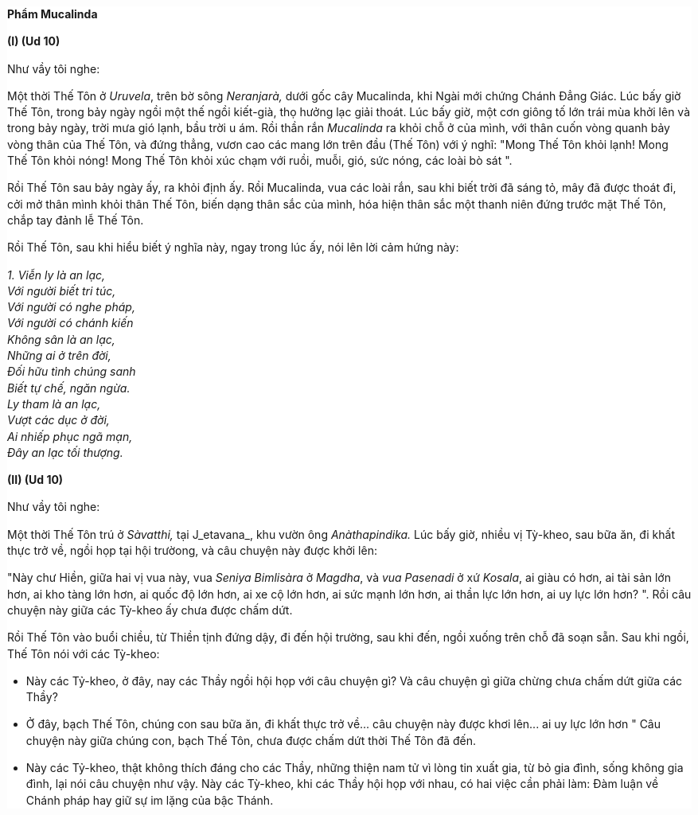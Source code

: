 **Phẩm Mucalinda**

**(I) (Ud 10)**

Như vầy tôi nghe:

Một thời Thế Tôn ở _Uruvela_, trên bờ sông _Neranjarà,_ dưới gốc cây Mucalinda, khi Ngài mới chứng Chánh Ðẳng Giác. Lúc bấy giờ Thế Tôn, trong bảy ngày ngồi một thế ngồi kiết-già, thọ hưởng lạc giải thoát. Lúc bấy giờ, một cơn giông tố lớn trái mùa khởi lên và trong bảy ngày, trời mưa gió lạnh, bầu trời u ám. Rồi thần rắn _Mucalinda_ ra khỏi chỗ ở của mình, với thân cuốn vòng quanh bảy vòng thân của Thế Tôn, và đứng thẳng, vươn cao các mang lớn trên đầu (Thế Tôn) với ý nghĩ: "Mong Thế Tôn khỏi lạnh! Mong Thế Tôn khỏi nóng! Mong Thế Tôn khỏi xúc chạm với ruồi, muỗi, gió, sức nóng, các loài bò sát ".

Rồi Thế Tôn sau bảy ngày ấy, ra khỏi định ấy. Rồi Mucalinda, vua các loài rắn, sau khi biết trời đã sáng tỏ, mây đã được thoát đi, cởi mở thân mình khỏi thân Thế Tôn, biến dạng thân sắc của mình, hóa hiện thân sắc một thanh niên đứng trước mặt Thế Tôn, chắp tay đảnh lễ Thế Tôn.

Rồi Thế Tôn, sau khi hiểu biết ý nghĩa này, ngay trong lúc ấy, nói lên lời cảm hứng này:

_1. Viễn ly là an lạc,  
Với người biết tri túc,  
Với người có nghe pháp,  
Với người có chánh kiến  
Không sân là an lạc,  
Những ai ở trên đời,  
Ðối hữu tình chúng sanh  
Biết tự chế, ngăn ngừa.  
Ly tham là an lạc,  
Vượt các dục ở đời,  
Ai nhiếp phục ngã mạn,  
Ðây an lạc tối thượng._

**(II) (Ud 10)**

Như vầy tôi nghe:

Một thời Thế Tôn trú ở _Sàvatthi,_ tại J_etavana_, khu vườn ông _Anàthapindika._ Lúc bấy giờ, nhiều vị Tỳ-kheo, sau bữa ăn, đi khất thực trở về, ngồi họp tại hội trườong, và câu chuyện này được khởi lên:

"Này chư Hiền, giữa hai vị vua này, vua _Seniya Bimlisàra_ ở _Magdha_, và _vua Pasenadi_ ở xứ _Kosala_, ai giàu có hơn, ai tài sản lớn hơn, ai kho tàng lớn hơn, ai quốc độ lớn hơn, ai xe cộ lớn hơn, ai sức mạnh lớn hơn, ai thần lực lớn hơn, ai uy lực lớn hơn? ". Rồi câu chuyện này giữa các Tỳ-kheo ấy chưa được chấm dứt.

Rồi Thế Tôn vào buổi chiều, từ Thiền tịnh đứng dậy, đi đến hội trường, sau khi đến, ngồi xuống trên chỗ đã soạn sẵn. Sau khi ngồi, Thế Tôn nói với các Tỳ-kheo:

- Này các Tỷ-kheo, ở đây, nay các Thầy ngồi hội họp với câu chuyện gì? Và câu chuyện gì giữa chừng chưa chấm dứt giữa các Thầy?

- Ở đây, bạch Thế Tôn, chúng con sau bữa ăn, đi khất thực trở về... câu chuyện này được khơi lên... ai uy lực lớn hơn " Câu chuyện này giữa chúng con, bạch Thế Tôn, chưa được chấm dứt thời Thế Tôn đã đến.

- Này các Tỷ-kheo, thật không thích đáng cho các Thầy, những thiện nam tử vì lòng tin xuất gia, từ bỏ gia đình, sống không gia đình, lại nói câu chuyện như vậy. Này các Tỳ-kheo, khi các Thầy hội họp với nhau, có hai việc cần phải làm: Ðàm luận về Chánh pháp hay giữ sự im lặng của bậc Thánh.
